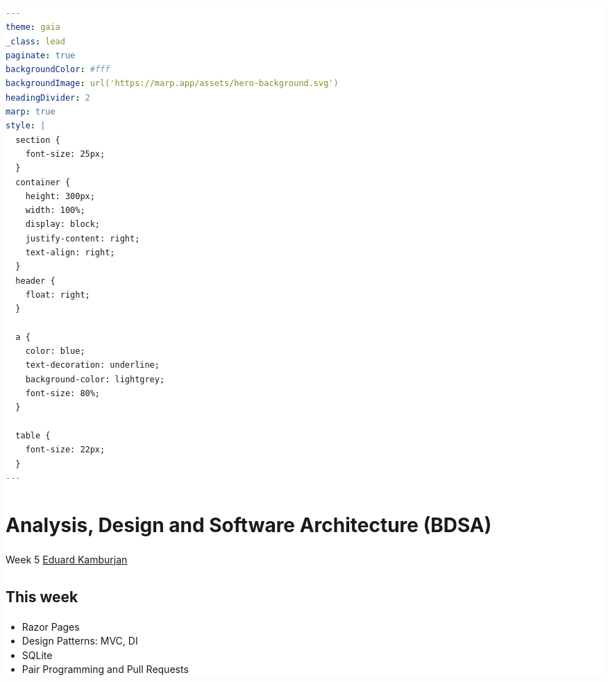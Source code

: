 ```yaml
---
theme: gaia
_class: lead
paginate: true
backgroundColor: #fff
backgroundImage: url('https://marp.app/assets/hero-background.svg')
headingDivider: 2
marp: true
style: |
  section {
    font-size: 25px;
  }
  container {
    height: 300px;
    width: 100%;
    display: block;
    justify-content: right;
    text-align: right;
  }
  header {
    float: right;
  }

  a {
    color: blue;
    text-decoration: underline;
    background-color: lightgrey;
    font-size: 80%;
  }

  table {
    font-size: 22px;
  }
---
```


# **Analysis, Design and Software Architecture (BDSA)**
Week 5
[Eduard Kamburjan](eduard.kamburjan@itu.dk)





## This week
 - Razor Pages
 - Design Patterns: MVC, DI
 - SQLite
 - Pair Programming and Pull Requests
